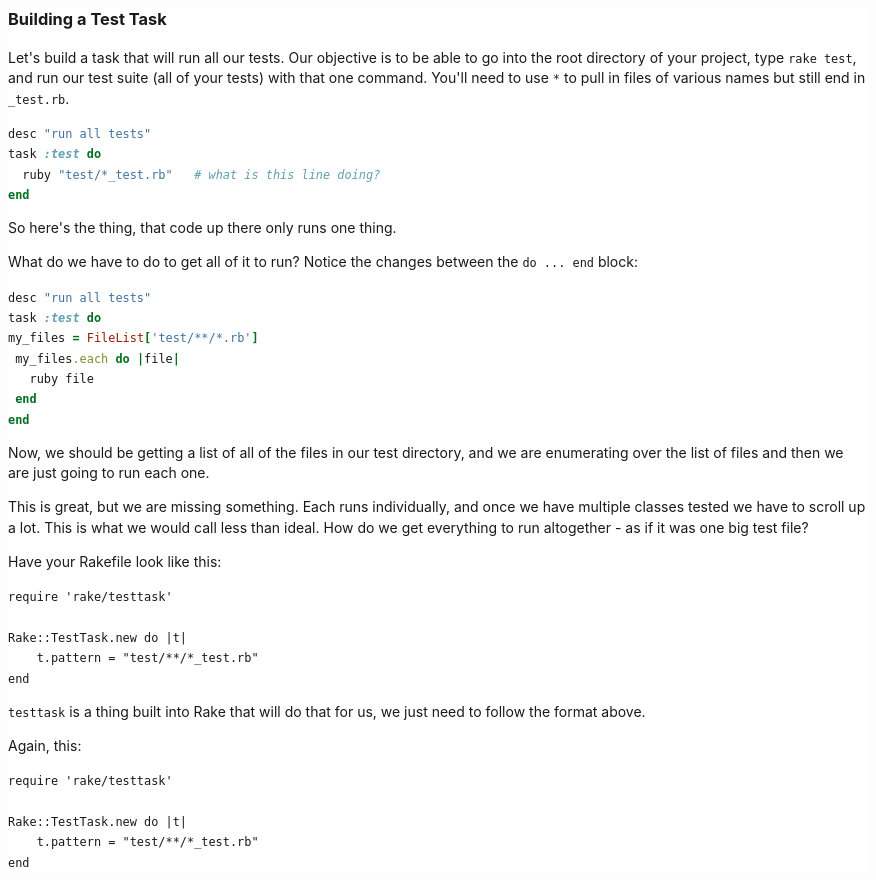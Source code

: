 ### Building a Test Task

Let's build a task that will run all our tests. Our objective is to be able to go into the root directory of your project, type `rake test`, and run our test suite (all of your tests) with that one command. You'll need to use `*` to pull in files of various names but still end in `_test.rb`.

```ruby
desc "run all tests"
task :test do
  ruby "test/*_test.rb"   # what is this line doing?
end
```

So here's the thing, that code up there only runs one thing.

What do we have to do to get all of it to run? Notice the changes between the `do ... end` block:

```ruby
desc "run all tests"
task :test do
my_files = FileList['test/**/*.rb']
 my_files.each do |file|
   ruby file
 end
end
 ```

Now, we should be getting a list of all of the files in our test directory, and we are enumerating over the list of files and then we are just going to run each one.

This is great, but we are missing something. Each runs individually, and once we have multiple classes tested we have to scroll up a lot. This is what we would call less than ideal. How do we get everything to run altogether - as if it was one big test file?

Have your Rakefile look like this:

```
require 'rake/testtask'

Rake::TestTask.new do |t|
    t.pattern = "test/**/*_test.rb"
end

```

`testtask` is a thing built into Rake that will do that for us, we just need to follow the format above.

Again, this:

```
require 'rake/testtask'

Rake::TestTask.new do |t|
    t.pattern = "test/**/*_test.rb"
end

```

